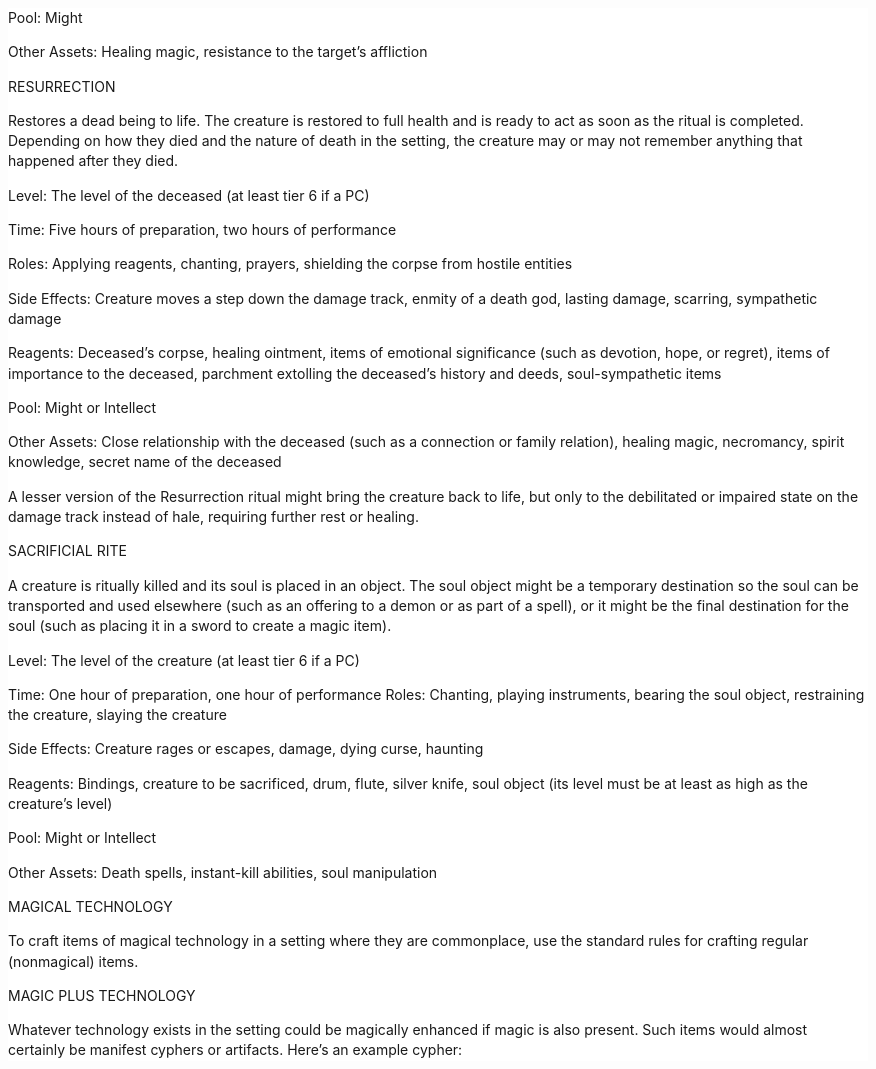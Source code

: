 Pool: Might 

Other Assets: Healing magic, resistance to the target’s affliction

RESURRECTION 

Restores a dead being to life. The creature is restored to full health and is ready to act as soon as the ritual is completed. Depending on how they died and the nature of death in the setting, the creature may or may not remember anything that happened after they died. 

Level: The level of the deceased (at least tier 6 if a PC) 

Time: Five hours of preparation, two hours of performance 

Roles: Applying reagents, chanting, prayers, shielding the corpse from hostile entities 

Side Effects: Creature moves a step down the damage track, enmity of a death god, lasting damage, scarring, sympathetic damage 

Reagents: Deceased’s corpse, healing ointment, items of emotional significance (such as devotion, hope, or regret), items of importance to the deceased, parchment extolling the deceased’s history and deeds, soul-sympathetic items 

Pool: Might or Intellect 

Other Assets: Close relationship with the deceased (such as a connection or family relation), healing magic, necromancy, spirit knowledge, secret name of the deceased

A lesser version of the Resurrection ritual might bring the creature back to life, but only to the debilitated or impaired state on the damage track instead of hale, requiring further rest or healing. 

SACRIFICIAL RITE 

A creature is ritually killed and its soul is placed in an object. The soul object might be a temporary destination so the soul can be transported and used elsewhere (such as an offering to a demon or as part of a spell), or it might be the final destination for the soul (such as placing it in a sword to create a magic item). 

Level: The level of the creature (at least tier 6 if a PC) 

Time: One hour of preparation, one hour of performance Roles: Chanting, playing instruments, bearing the soul object, restraining the creature, slaying the creature 

Side Effects: Creature rages or escapes, damage, dying curse, haunting 

Reagents: Bindings, creature to be sacrificed, drum, flute, silver knife, soul object (its level must be at least as high as the creature’s level) 

Pool: Might or Intellect 

Other Assets: Death spells, instant-kill abilities, soul manipulation

MAGICAL TECHNOLOGY

To craft items of magical technology in a setting where they are commonplace, use the standard rules for crafting regular (nonmagical) items.

MAGIC PLUS TECHNOLOGY

Whatever technology exists in the setting could be magically enhanced if magic is also present. Such items would almost certainly be manifest cyphers or artifacts. Here’s an example cypher:
